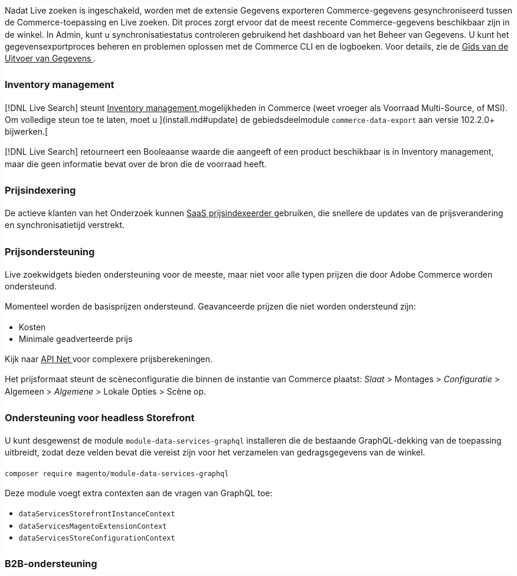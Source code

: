 Nadat Live zoeken is ingeschakeld, worden met de extensie Gegevens exporteren Commerce-gegevens gesynchroniseerd tussen de Commerce-toepassing en Live zoeken. Dit proces zorgt ervoor dat de meest recente Commerce-gegevens beschikbaar zijn in de winkel. In Admin, kunt u synchronisatiestatus controleren gebruikend het dashboard van het Beheer van Gegevens. U kunt het gegevensexportproces beheren en problemen oplossen met de Commerce CLI en de logboeken. Voor details, zie de [ Gids van de Uitvoer van Gegevens ](../data-export/overview.md).

### Inventory management

[!DNL Live Search] steunt [ Inventory management ](https://experienceleague.adobe.com/en/docs/commerce-admin/inventory/introduction) mogelijkheden in Commerce (weet vroeger als Voorraad Multi-Source, of MSI). Om volledige steun toe te laten, moet u ](install.md#update) de gebiedsdeelmodule `commerce-data-export` aan versie 102.2.0+ bijwerken.[

[!DNL Live Search] retourneert een Booleaanse waarde die aangeeft of een product beschikbaar is in Inventory management, maar die geen informatie bevat over de bron die de voorraad heeft.

### Prijsindexering

De actieve klanten van het Onderzoek kunnen [ SaaS prijsindexeerder ](../price-index/price-indexing.md) gebruiken, die snellere de updates van de prijsverandering en synchronisatietijd verstrekt.

### Prijsondersteuning

Live zoekwidgets bieden ondersteuning voor de meeste, maar niet voor alle typen prijzen die door Adobe Commerce worden ondersteund.

Momenteel worden de basisprijzen ondersteund. Geavanceerde prijzen die niet worden ondersteund zijn:

- Kosten
- Minimale geadverteerde prijs

Kijk naar [ API Net ](../catalog-service/mesh.md) voor complexere prijsberekeningen.

Het prijsformaat steunt de scèneconfiguratie die binnen de instantie van Commerce plaatst: *Slaat* > Montages > *Configuratie* > Algemeen > *Algemene* > Lokale Opties > Scène op.

### Ondersteuning voor headless Storefront

U kunt desgewenst de module `module-data-services-graphql` installeren die de bestaande GraphQL-dekking van de toepassing uitbreidt, zodat deze velden bevat die vereist zijn voor het verzamelen van gedragsgegevens van de winkel.

```bash
composer require magento/module-data-services-graphql
```

Deze module voegt extra contexten aan de vragen van GraphQL toe:

- `dataServicesStorefrontInstanceContext`
- `dataServicesMagentoExtensionContext`
- `dataServicesStoreConfigurationContext`

### B2B-ondersteuning
